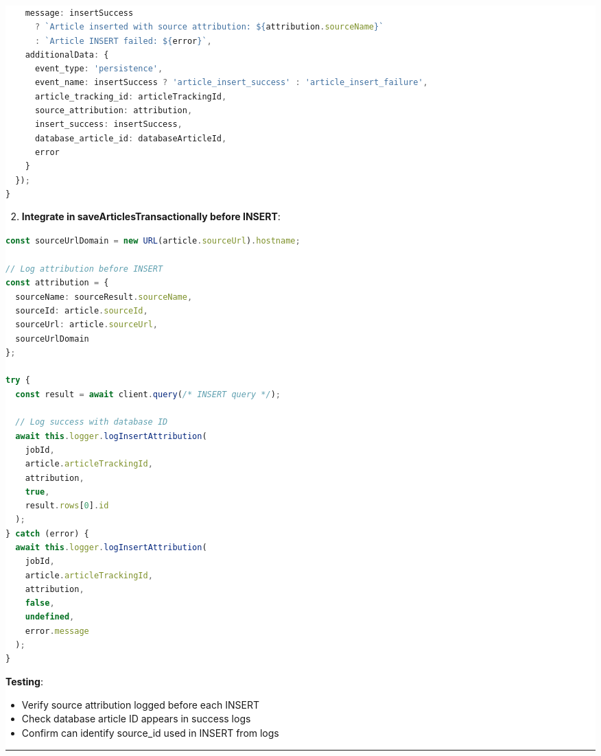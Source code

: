 ```typescript
    message: insertSuccess
      ? `Article inserted with source attribution: ${attribution.sourceName}`
      : `Article INSERT failed: ${error}`,
    additionalData: {
      event_type: 'persistence',
      event_name: insertSuccess ? 'article_insert_success' : 'article_insert_failure',
      article_tracking_id: articleTrackingId,
      source_attribution: attribution,
      insert_success: insertSuccess,
      database_article_id: databaseArticleId,
      error
    }
  });
}
```

2. **Integrate in saveArticlesTransactionally before INSERT**:
```typescript
const sourceUrlDomain = new URL(article.sourceUrl).hostname;

// Log attribution before INSERT
const attribution = {
  sourceName: sourceResult.sourceName,
  sourceId: article.sourceId,
  sourceUrl: article.sourceUrl,
  sourceUrlDomain
};

try {
  const result = await client.query(/* INSERT query */);

  // Log success with database ID
  await this.logger.logInsertAttribution(
    jobId,
    article.articleTrackingId,
    attribution,
    true,
    result.rows[0].id
  );
} catch (error) {
  await this.logger.logInsertAttribution(
    jobId,
    article.articleTrackingId,
    attribution,
    false,
    undefined,
    error.message
  );
}
```

**Testing**:
- Verify source attribution logged before each INSERT
- Check database article ID appears in success logs
- Confirm can identify source_id used in INSERT from logs

---